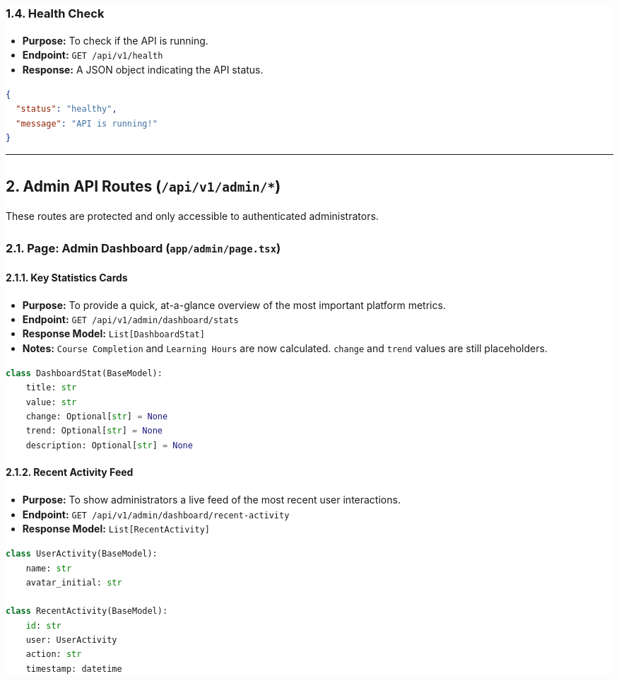### 1.4. Health Check

*   **Purpose:** To check if the API is running.
*   **Endpoint:** `GET /api/v1/health`
*   **Response:** A JSON object indicating the API status.

```json
{
  "status": "healthy",
  "message": "API is running!"
}
```

---

## 2. Admin API Routes (`/api/v1/admin/*`)

These routes are protected and only accessible to authenticated administrators.

### 2.1. Page: Admin Dashboard (`app/admin/page.tsx`)

#### 2.1.1. Key Statistics Cards

*   **Purpose:** To provide a quick, at-a-glance overview of the most important platform metrics.
*   **Endpoint:** `GET /api/v1/admin/dashboard/stats`
*   **Response Model:** `List[DashboardStat]`
*   **Notes:** `Course Completion` and `Learning Hours` are now calculated. `change` and `trend` values are still placeholders.

```python
class DashboardStat(BaseModel):
    title: str
    value: str
    change: Optional[str] = None
    trend: Optional[str] = None
    description: Optional[str] = None
```

#### 2.1.2. Recent Activity Feed

*   **Purpose:** To show administrators a live feed of the most recent user interactions.
*   **Endpoint:** `GET /api/v1/admin/dashboard/recent-activity`
*   **Response Model:** `List[RecentActivity]`

```python
class UserActivity(BaseModel):
    name: str
    avatar_initial: str

class RecentActivity(BaseModel):
    id: str
    user: UserActivity
    action: str
    timestamp: datetime
```
